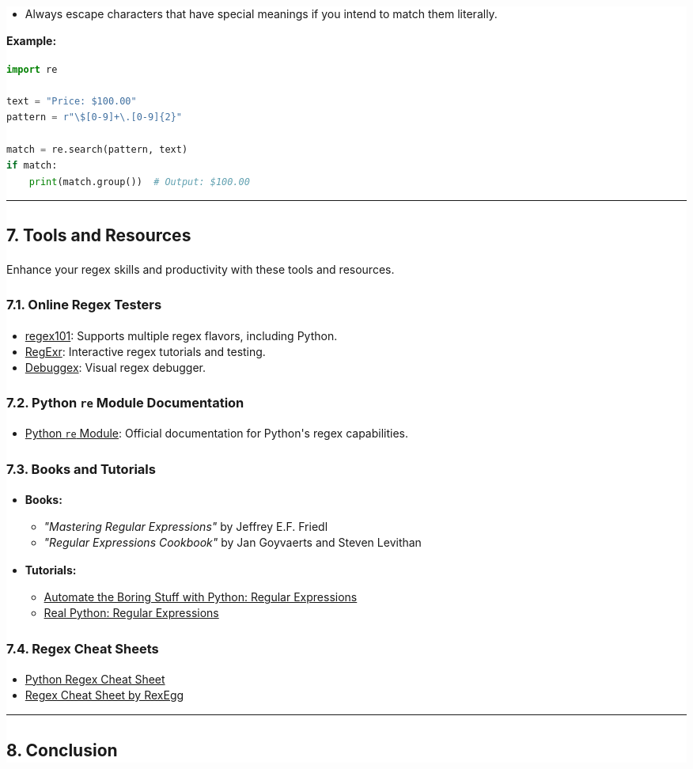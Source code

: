 - Always escape characters that have special meanings if you intend to match them literally.

**Example:**

```python
import re

text = "Price: $100.00"
pattern = r"\$[0-9]+\.[0-9]{2}"

match = re.search(pattern, text)
if match:
    print(match.group())  # Output: $100.00
```

---

<a name="tools-and-resources"></a>
## 7. Tools and Resources

Enhance your regex skills and productivity with these tools and resources.

### 7.1. **Online Regex Testers**

- [regex101](https://regex101.com/): Supports multiple regex flavors, including Python.
- [RegExr](https://regexr.com/): Interactive regex tutorials and testing.
- [Debuggex](https://www.debuggex.com/): Visual regex debugger.

### 7.2. **Python `re` Module Documentation**

- [Python `re` Module](https://docs.python.org/3/library/re.html): Official documentation for Python's regex capabilities.

### 7.3. **Books and Tutorials**

- **Books:**
  - *"Mastering Regular Expressions"* by Jeffrey E.F. Friedl
  - *"Regular Expressions Cookbook"* by Jan Goyvaerts and Steven Levithan

- **Tutorials:**
  - [Automate the Boring Stuff with Python: Regular Expressions](https://automatetheboringstuff.com/2e/chapter7/)
  - [Real Python: Regular Expressions](https://realpython.com/regex-python/)

### 7.4. **Regex Cheat Sheets**

- [Python Regex Cheat Sheet](https://www.debuggex.com/cheatsheet/regex/python)
- [Regex Cheat Sheet by RexEgg](https://www.rexegg.com/regex-quickstart.html)

---

<a name="conclusion"></a>
## 8. Conclusion
